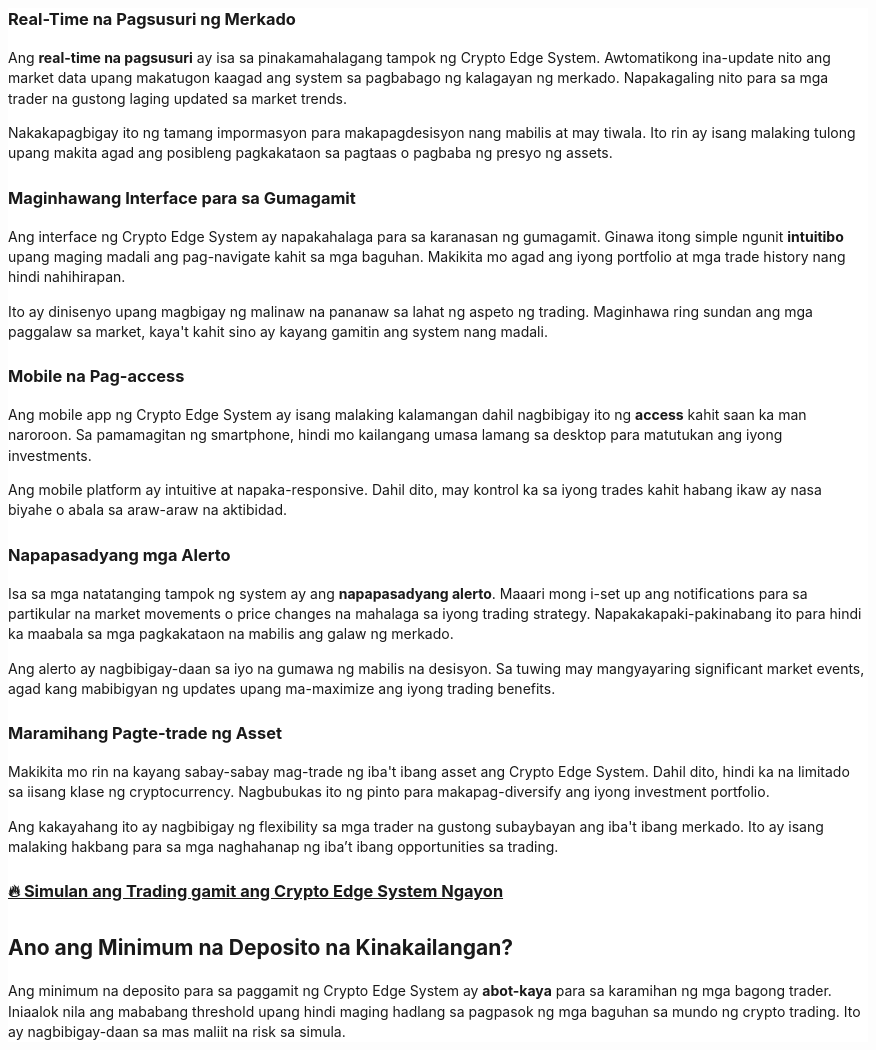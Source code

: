 ### Real-Time na Pagsusuri ng Merkado  
Ang **real-time na pagsusuri** ay isa sa pinakamahalagang tampok ng Crypto Edge System. Awtomatikong ina-update nito ang market data upang makatugon kaagad ang system sa pagbabago ng kalagayan ng merkado. Napakagaling nito para sa mga trader na gustong laging updated sa market trends.  

Nakakapagbigay ito ng tamang impormasyon para makapagdesisyon nang mabilis at may tiwala. Ito rin ay isang malaking tulong upang makita agad ang posibleng pagkakataon sa pagtaas o pagbaba ng presyo ng assets.

### Maginhawang Interface para sa Gumagamit  
Ang interface ng Crypto Edge System ay napakahalaga para sa karanasan ng gumagamit. Ginawa itong simple ngunit **intuitibo** upang maging madali ang pag-navigate kahit sa mga baguhan. Makikita mo agad ang iyong portfolio at mga trade history nang hindi nahihirapan.  

Ito ay dinisenyo upang magbigay ng malinaw na pananaw sa lahat ng aspeto ng trading. Maginhawa ring sundan ang mga paggalaw sa market, kaya't kahit sino ay kayang gamitin ang system nang madali.

### Mobile na Pag-access  
Ang mobile app ng Crypto Edge System ay isang malaking kalamangan dahil nagbibigay ito ng **access** kahit saan ka man naroroon. Sa pamamagitan ng smartphone, hindi mo kailangang umasa lamang sa desktop para matutukan ang iyong investments.  

Ang mobile platform ay intuitive at napaka-responsive. Dahil dito, may kontrol ka sa iyong trades kahit habang ikaw ay nasa biyahe o abala sa araw-araw na aktibidad.

### Napapasadyang mga Alerto  
Isa sa mga natatanging tampok ng system ay ang **napapasadyang alerto**. Maaari mong i-set up ang notifications para sa partikular na market movements o price changes na mahalaga sa iyong trading strategy. Napakakapaki-pakinabang ito para hindi ka maabala sa mga pagkakataon na mabilis ang galaw ng merkado.  

Ang alerto ay nagbibigay-daan sa iyo na gumawa ng mabilis na desisyon. Sa tuwing may mangyayaring significant market events, agad kang mabibigyan ng updates upang ma-maximize ang iyong trading benefits.

### Maramihang Pagte-trade ng Asset  
Makikita mo rin na kayang sabay-sabay mag-trade ng iba't ibang asset ang Crypto Edge System. Dahil dito, hindi ka na limitado sa iisang klase ng cryptocurrency. Nagbubukas ito ng pinto para makapag-diversify ang iyong investment portfolio.  

Ang kakayahang ito ay nagbibigay ng flexibility sa mga trader na gustong subaybayan ang iba't ibang merkado. Ito ay isang malaking hakbang para sa mga naghahanap ng iba’t ibang opportunities sa trading.

### [🔥 Simulan ang Trading gamit ang Crypto Edge System Ngayon](https://tinyurl.com/5n899ew9)
## Ano ang Minimum na Deposito na Kinakailangan?  
Ang minimum na deposito para sa paggamit ng Crypto Edge System ay **abot-kaya** para sa karamihan ng mga bagong trader. Iniaalok nila ang mababang threshold upang hindi maging hadlang sa pagpasok ng mga baguhan sa mundo ng crypto trading. Ito ay nagbibigay-daan sa mas maliit na risk sa simula.  
